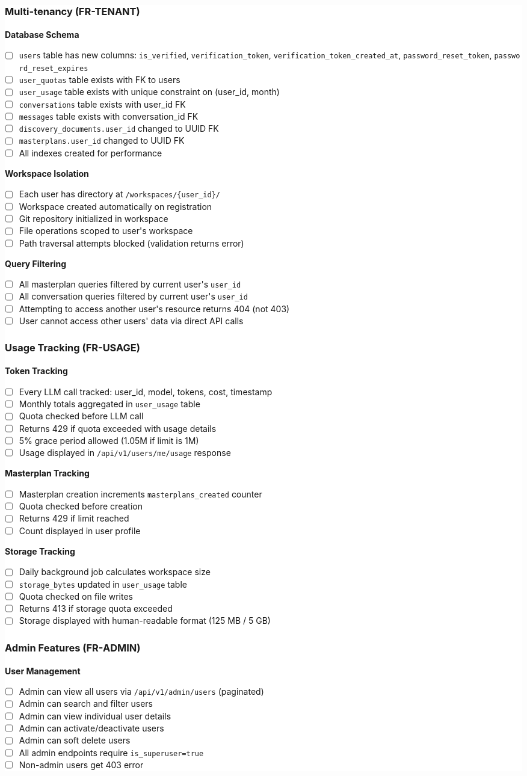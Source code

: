 ### Multi-tenancy (FR-TENANT)

**Database Schema**
- [ ] `users` table has new columns: `is_verified`, `verification_token`, `verification_token_created_at`, `password_reset_token`, `password_reset_expires`
- [ ] `user_quotas` table exists with FK to users
- [ ] `user_usage` table exists with unique constraint on (user_id, month)
- [ ] `conversations` table exists with user_id FK
- [ ] `messages` table exists with conversation_id FK
- [ ] `discovery_documents.user_id` changed to UUID FK
- [ ] `masterplans.user_id` changed to UUID FK
- [ ] All indexes created for performance

**Workspace Isolation**
- [ ] Each user has directory at `/workspaces/{user_id}/`
- [ ] Workspace created automatically on registration
- [ ] Git repository initialized in workspace
- [ ] File operations scoped to user's workspace
- [ ] Path traversal attempts blocked (validation returns error)

**Query Filtering**
- [ ] All masterplan queries filtered by current user's `user_id`
- [ ] All conversation queries filtered by current user's `user_id`
- [ ] Attempting to access another user's resource returns 404 (not 403)
- [ ] User cannot access other users' data via direct API calls

### Usage Tracking (FR-USAGE)

**Token Tracking**
- [ ] Every LLM call tracked: user_id, model, tokens, cost, timestamp
- [ ] Monthly totals aggregated in `user_usage` table
- [ ] Quota checked before LLM call
- [ ] Returns 429 if quota exceeded with usage details
- [ ] 5% grace period allowed (1.05M if limit is 1M)
- [ ] Usage displayed in `/api/v1/users/me/usage` response

**Masterplan Tracking**
- [ ] Masterplan creation increments `masterplans_created` counter
- [ ] Quota checked before creation
- [ ] Returns 429 if limit reached
- [ ] Count displayed in user profile

**Storage Tracking**
- [ ] Daily background job calculates workspace size
- [ ] `storage_bytes` updated in `user_usage` table
- [ ] Quota checked on file writes
- [ ] Returns 413 if storage quota exceeded
- [ ] Storage displayed with human-readable format (125 MB / 5 GB)

### Admin Features (FR-ADMIN)

**User Management**
- [ ] Admin can view all users via `/api/v1/admin/users` (paginated)
- [ ] Admin can search and filter users
- [ ] Admin can view individual user details
- [ ] Admin can activate/deactivate users
- [ ] Admin can soft delete users
- [ ] All admin endpoints require `is_superuser=true`
- [ ] Non-admin users get 403 error
